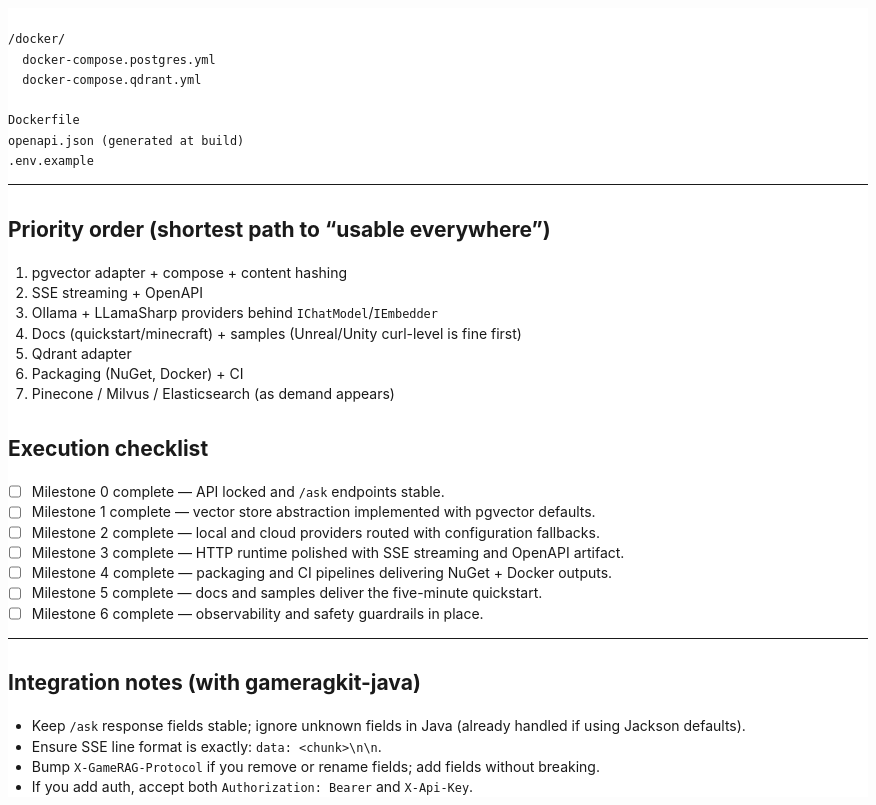 ```

/docker/
  docker-compose.postgres.yml
  docker-compose.qdrant.yml

Dockerfile
openapi.json (generated at build)
.env.example
```

---

## Priority order (shortest path to “usable everywhere”)

1. pgvector adapter + compose + content hashing
2. SSE streaming + OpenAPI
3. Ollama + LLamaSharp providers behind `IChatModel`/`IEmbedder`
4. Docs (quickstart/minecraft) + samples (Unreal/Unity curl-level is fine first)
5. Qdrant adapter
6. Packaging (NuGet, Docker) + CI
7. Pinecone / Milvus / Elasticsearch (as demand appears)

## Execution checklist

- [ ] Milestone 0 complete — API locked and `/ask` endpoints stable.
- [ ] Milestone 1 complete — vector store abstraction implemented with pgvector defaults.
- [ ] Milestone 2 complete — local and cloud providers routed with configuration fallbacks.
- [ ] Milestone 3 complete — HTTP runtime polished with SSE streaming and OpenAPI artifact.
- [ ] Milestone 4 complete — packaging and CI pipelines delivering NuGet + Docker outputs.
- [ ] Milestone 5 complete — docs and samples deliver the five-minute quickstart.
- [ ] Milestone 6 complete — observability and safety guardrails in place.

---

## Integration notes (with gameragkit-java)

- Keep `/ask` response fields stable; ignore unknown fields in Java (already handled if using Jackson defaults).
- Ensure SSE line format is exactly: `data: <chunk>\n\n`.
- Bump `X-GameRAG-Protocol` if you remove or rename fields; add fields without breaking.
- If you add auth, accept both `Authorization: Bearer` and `X-Api-Key`.
